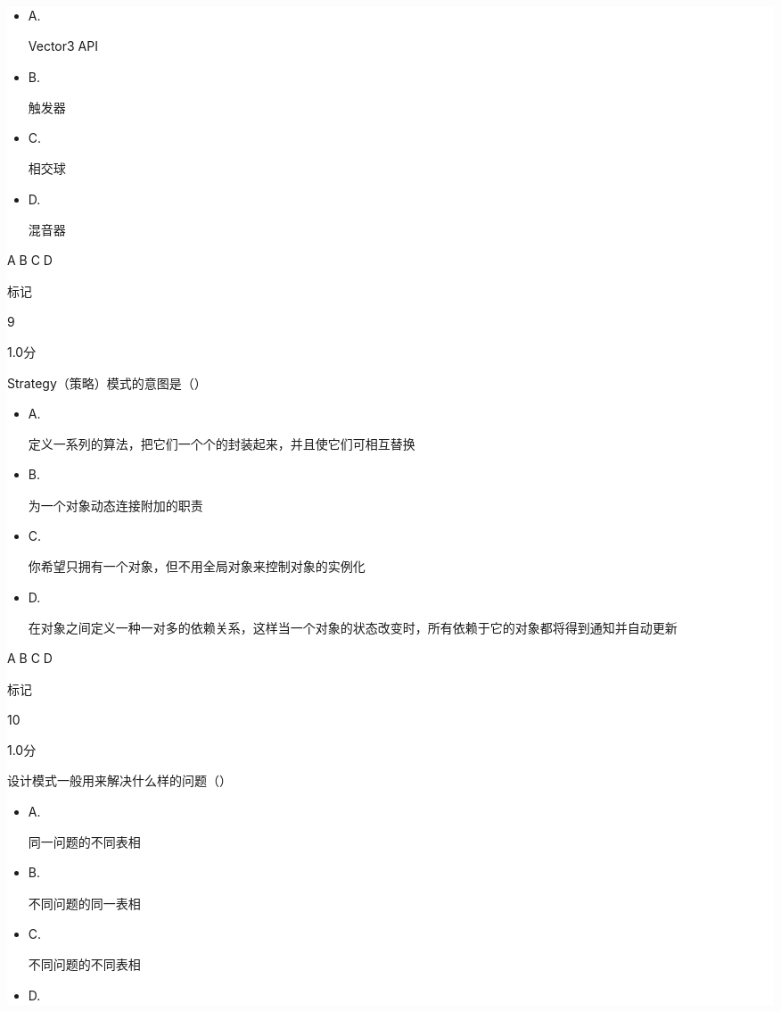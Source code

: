 - A.

  Vector3 API

- B.

  触发器

- C.

  相交球

- D.

  混音器

A B C D

标记

9

1.0分

Strategy（策略）模式的意图是（）

- A.

  定义一系列的算法，把它们一个个的封装起来，并且使它们可相互替换

- B.

  为一个对象动态连接附加的职责

- C.

  你希望只拥有一个对象，但不用全局对象来控制对象的实例化

- D.

  在对象之间定义一种一对多的依赖关系，这样当一个对象的状态改变时，所有依赖于它的对象都将得到通知并自动更新

A B C D

标记

10

1.0分

设计模式一般用来解决什么样的问题（）

- A.

  同一问题的不同表相

- B.

  不同问题的同一表相

- C.

  不同问题的不同表相

- D.
